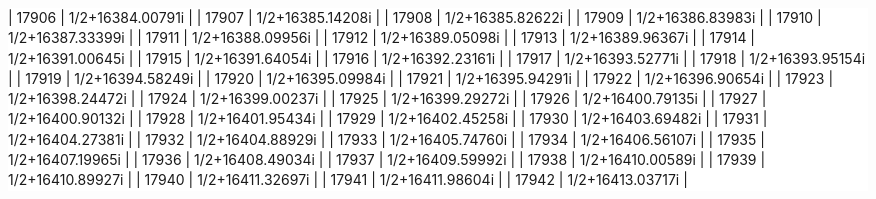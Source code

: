 |  17906 | 1/2+16384.00791i |
|  17907 | 1/2+16385.14208i |
|  17908 | 1/2+16385.82622i |
|  17909 | 1/2+16386.83983i |
|  17910 | 1/2+16387.33399i |
|  17911 | 1/2+16388.09956i |
|  17912 | 1/2+16389.05098i |
|  17913 | 1/2+16389.96367i |
|  17914 | 1/2+16391.00645i |
|  17915 | 1/2+16391.64054i |
|  17916 | 1/2+16392.23161i |
|  17917 | 1/2+16393.52771i |
|  17918 | 1/2+16393.95154i |
|  17919 | 1/2+16394.58249i |
|  17920 | 1/2+16395.09984i |
|  17921 | 1/2+16395.94291i |
|  17922 | 1/2+16396.90654i |
|  17923 | 1/2+16398.24472i |
|  17924 | 1/2+16399.00237i |
|  17925 | 1/2+16399.29272i |
|  17926 | 1/2+16400.79135i |
|  17927 | 1/2+16400.90132i |
|  17928 | 1/2+16401.95434i |
|  17929 | 1/2+16402.45258i |
|  17930 | 1/2+16403.69482i |
|  17931 | 1/2+16404.27381i |
|  17932 | 1/2+16404.88929i |
|  17933 | 1/2+16405.74760i |
|  17934 | 1/2+16406.56107i |
|  17935 | 1/2+16407.19965i |
|  17936 | 1/2+16408.49034i |
|  17937 | 1/2+16409.59992i |
|  17938 | 1/2+16410.00589i |
|  17939 | 1/2+16410.89927i |
|  17940 | 1/2+16411.32697i |
|  17941 | 1/2+16411.98604i |
|  17942 | 1/2+16413.03717i |
